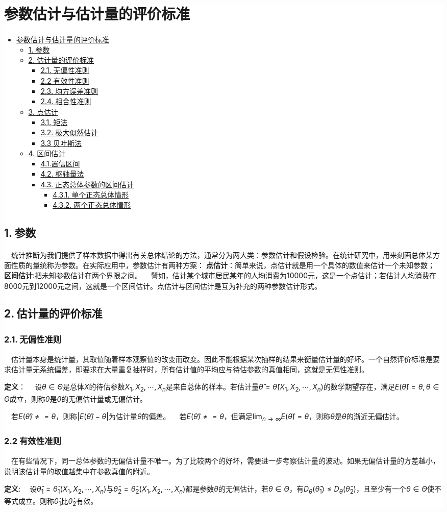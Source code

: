 

# 参数估计与估计量的评价标准

- [参数估计与估计量的评价标准](#%E5%8F%82%E6%95%B0%E4%BC%B0%E8%AE%A1%E4%B8%8E%E4%BC%B0%E8%AE%A1%E9%87%8F%E7%9A%84%E8%AF%84%E4%BB%B7%E6%A0%87%E5%87%86)
  - [1. 参数](#1-%E5%8F%82%E6%95%B0)
  - [2. 估计量的评价标准](#2-%E4%BC%B0%E8%AE%A1%E9%87%8F%E7%9A%84%E8%AF%84%E4%BB%B7%E6%A0%87%E5%87%86)
    - [2.1. 无偏性准则](#21-%E6%97%A0%E5%81%8F%E6%80%A7%E5%87%86%E5%88%99)
    - [2.2 有效性准则](#22-%E6%9C%89%E6%95%88%E6%80%A7%E5%87%86%E5%88%99)
    - [2.3. 均方误差准则](#23-%E5%9D%87%E6%96%B9%E8%AF%AF%E5%B7%AE%E5%87%86%E5%88%99)
    - [2.4. 相合性准则](#24-%E7%9B%B8%E5%90%88%E6%80%A7%E5%87%86%E5%88%99)
  - [3. 点估计](#3-%E7%82%B9%E4%BC%B0%E8%AE%A1)
    - [3.1. 矩法](#31-%E7%9F%A9%E6%B3%95)
    - [3.2. 极大似然估计](#32-%E6%9E%81%E5%A4%A7%E4%BC%BC%E7%84%B6%E4%BC%B0%E8%AE%A1)
    - [3.3 贝叶斯法](#33-%E8%B4%9D%E5%8F%B6%E6%96%AF%E6%B3%95)
  - [4. 区间估计](#4-%E5%8C%BA%E9%97%B4%E4%BC%B0%E8%AE%A1)
    - [4.1.置信区间](#41%E7%BD%AE%E4%BF%A1%E5%8C%BA%E9%97%B4)
    - [4.2. 枢轴量法](#42-%E6%9E%A2%E8%BD%B4%E9%87%8F%E6%B3%95)
    - [4.3. 正态总体参数的区间估计](#43-%E6%AD%A3%E6%80%81%E6%80%BB%E4%BD%93%E5%8F%82%E6%95%B0%E7%9A%84%E5%8C%BA%E9%97%B4%E4%BC%B0%E8%AE%A1)
      - [4.3.1. 单个正态总体情形](#431-%E5%8D%95%E4%B8%AA%E6%AD%A3%E6%80%81%E6%80%BB%E4%BD%93%E6%83%85%E5%BD%A2)
      - [4.3.2. 两个正态总体情形](#432-%E4%B8%A4%E4%B8%AA%E6%AD%A3%E6%80%81%E6%80%BB%E4%BD%93%E6%83%85%E5%BD%A2)

## 1. 参数

&emsp;统计推断为我们提供了样本数据中得出有关总体结论的方法，通常分为两大类：参数估计和假设检验。在统计研究中，用来刻画总体某方面性质的量统称为参数。在实际应用中，参数估计有两种方案：
**点估计**：简单来说，点估计就是用一个具体的数值来估计一个未知参数；
**区间估计**:把未知参数估计在两个界限之间。
&emsp;譬如，估计某个城市居民某年的人均消费为10000元，这是一个点估计；若估计人均消费在8000元到12000元之间，这就是一个区间估计。点估计与区间估计是互为补充的两种参数估计形式。

## 2. 估计量的评价标准

### 2.1. 无偏性准则

&emsp;估计量本身是统计量，其取值随着样本观察值的改变而改变。因此不能根据某次抽样的结果来衡量估计量的好坏。一个自然评价标准是要求估计量无系统偏差，即要求在大量重复抽样时，所有估计值的平均应与待估参数的真值相同，这就是无偏性准则。

**定义**：
&emsp;设$\theta\in\Theta$是总体$X$的待估参数$X_1,X_2,\cdots,X_n$是来自总体的样本。若估计量$\hat\theta=\hat\theta(X_1,X_2,\cdots,X_n)$的数学期望存在，满足$E(\hat\theta)=\theta,\theta\in\Theta$成立，则称$\hat\theta$是$\theta$的无偏估计量或无偏估计。

&emsp;若$E(\hat\theta)\neq=\theta$，则称$|E(\hat\theta)-\theta|$为估计量$\hat\theta$的偏差。
&emsp;若$E(\hat\theta)\neq=\theta$，但满足$\lim_{n\to\infty}E(\hat\theta)=\theta$，则称$\hat\theta$是$\theta$的渐近无偏估计。

### 2.2 有效性准则

&emsp;在有些情况下，同一总体参数的无偏估计量不唯一。为了比较两个的好坏，需要进一步考察估计量的波动。如果无偏估计量的方差越小，说明该估计量的取值越集中在参数真值的附近。

**定义**:
&emsp;设$\hat\theta_1=\hat\theta_1(X_1,X_2,\cdots,X_n)$与$\hat\theta_2=\hat\theta_2(X_1,X_2,\cdots,X_n)$都是参数$\theta$的无偏估计，若$\theta\in\Theta$，有$D_{\theta}(\hat\theta_1)\leq D_{\theta}(\hat\theta_2)$，且至少有一个$\theta\in\Theta$使不等式成立。则称$\hat\theta_1$比$\hat\theta_2$有效。
